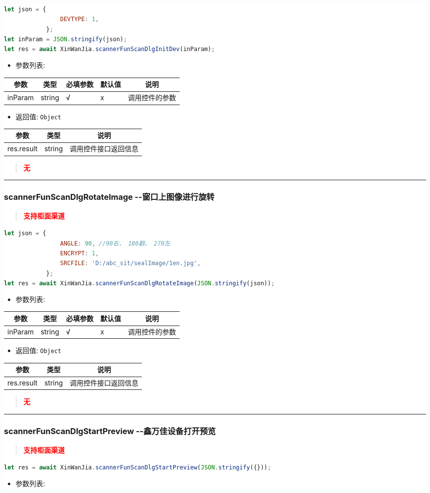 ```js
let json = {
                DEVTYPE: 1,
            };
let inParam = JSON.stringify(json);
let res = await XinWanJia.scannerFunScanDlgInitDev(inParam);
```
- 参数列表:

| 参数    | 类型   | 必填参数 |默认值 |说明    |
| ------- | ------ | ---|---|------------------ |
| inParam| string | √   | x | 调用控件的参数    |

- 返回值: `Object`

| 参数    | 类型   | 说明    |
| ------- | ------ |------------------ |
| res.result    | string |  调用控件接口返回信息  |

> <font color ='red' style="font-weight:bold">无</font>

----------------------------------------------------
###  scannerFunScanDlgRotateImage --窗口上图像进行旋转

> <font color ='red' style="font-weight:bold">支持柜面渠道</font>

```js
let json = {
                ANGLE: 90, //90右， 180翻， 270左
                ENCRYPT: 1,
                SRCFILE: 'D:/abc_sit/sealImage/1en.jpg',
            };
let res = await XinWanJia.scannerFunScanDlgRotateImage(JSON.stringify(json));
```
- 参数列表:

| 参数    | 类型   | 必填参数 |默认值 |说明    |
| ------- | ------ | ---|---|------------------ |
| inParam| string | √   | x | 调用控件的参数    |

- 返回值: `Object`

| 参数    | 类型   | 说明    |
| ------- | ------ |------------------ |
| res.result    | string |  调用控件接口返回信息  |

> <font color ='red' style="font-weight:bold">无</font>

----------------------------------------------------
###  scannerFunScanDlgStartPreview --鑫万佳设备打开预览

> <font color ='red' style="font-weight:bold">支持柜面渠道</font>

```js
let res = await XinWanJia.scannerFunScanDlgStartPreview(JSON.stringify({}));
```
- 参数列表:
